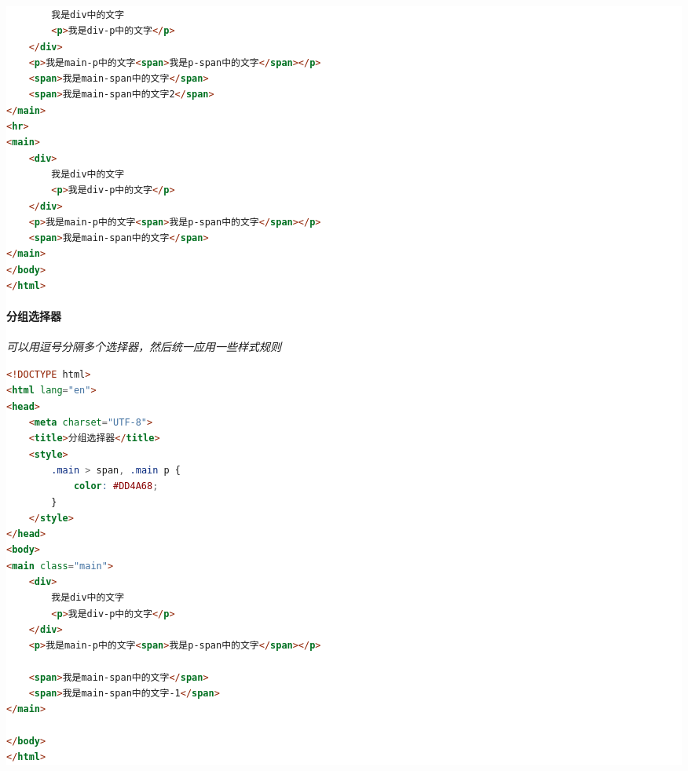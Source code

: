 ``` html
        我是div中的文字
        <p>我是div-p中的文字</p>
    </div>
    <p>我是main-p中的文字<span>我是p-span中的文字</span></p>
    <span>我是main-span中的文字</span>
    <span>我是main-span中的文字2</span>
</main>
<hr>
<main>
    <div>
        我是div中的文字
        <p>我是div-p中的文字</p>
    </div>
    <p>我是main-p中的文字<span>我是p-span中的文字</span></p>
    <span>我是main-span中的文字</span>
</main>
</body>
</html>
```

#### 分组选择器

*可以用逗号分隔多个选择器，然后统一应用一些样式规则*

``` html
<!DOCTYPE html>
<html lang="en">
<head>
    <meta charset="UTF-8">
    <title>分组选择器</title>
    <style>
        .main > span, .main p {
            color: #DD4A68;
        }
    </style>
</head>
<body>
<main class="main">
    <div>
        我是div中的文字
        <p>我是div-p中的文字</p>
    </div>
    <p>我是main-p中的文字<span>我是p-span中的文字</span></p>

    <span>我是main-span中的文字</span>
    <span>我是main-span中的文字-1</span>
</main>

</body>
</html>
```
